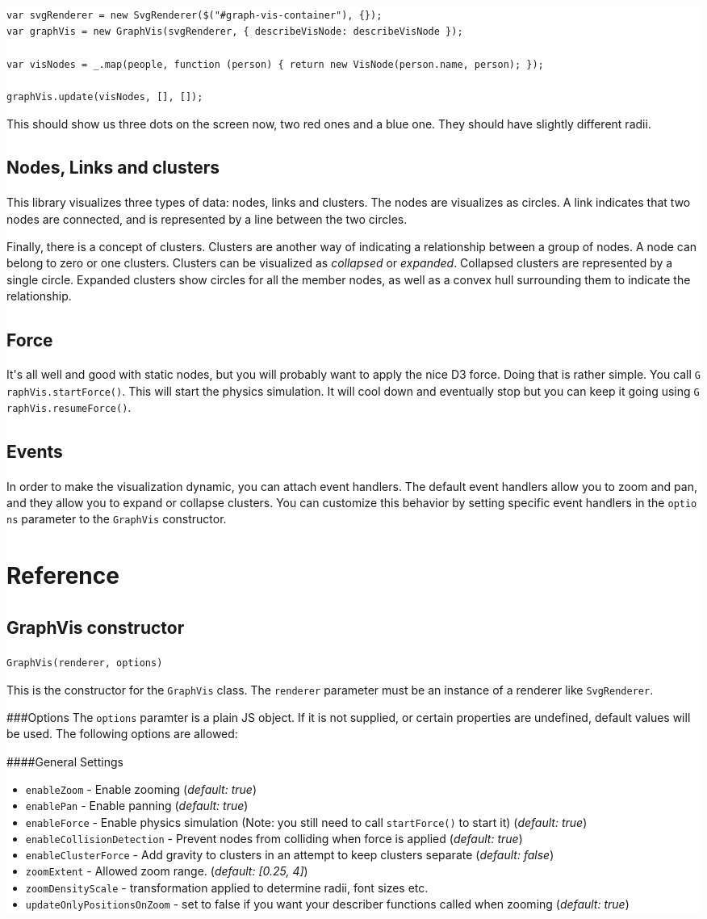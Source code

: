 	var svgRenderer = new SvgRenderer($("#graph-vis-container"), {});
	var graphVis = new GraphVis(svgRenderer, { describeVisNode: describeVisNode });

	var visNodes = _.map(people, function (person) { return new VisNode(person.name, person); });

	graphVis.update(visNodes, [], []);

This should show us three dots on the screen now, two red ones and a blue one. They should have slightly different radii.


Nodes, Links and clusters
-------------------------
This library visualizes three types of data: nodes, links and clusters. The nodes are visualizes as circles. A link indicates that two nodes are connected, and is represented by a line between the two circles.

Finally, there is a concept of clusters. Clusters are another way of indicating a relationship between a group of nodes. A node can belong to zero or one clusters. Clusters can be visualized as *collapsed* or *expanded*. Collapsed clusters are represented by a single circle. Expanded clusters show circles for all the member nodes, as well as a convex hull surrounding them to indicate the relationship.



Force
-----
It's all well and good with static nodes, but you will probably want to apply the nice D3 force. Doing that is rather simple. You call <code>GraphVis.startForce()</code>. This will start the physics simulation. It will cool down and eventually stop but you can keep it going using <code>GraphVis.resumeForce()</code>.


Events
------
In order to make the visualization dynamic, you can attach event handlers. The default event handlers allow you to zoom and pan, and they allow you to expand or collapse clusters. You can customize this behavior by setting specific event handlers in the <code>options</code> parameter to the <code>GraphVis</code> constructor.



Reference
=========

GraphVis constructor
--------------------
<code>GraphVis(renderer, options)</code>

This is the constructor for the <code>GraphVis</code> class. The <code>renderer</code> parameter must be an instance of a renderer like <code>SvgRenderer</code>.


###Options
The <code>options</code> paramter is a plain JS object. If it is not supplied, or certain properties are undefined, default values will be used. The following options are allowed:


####General Settings
 * <code>enableZoom</code> - Enable zooming (*default: true*)
 * <code>enablePan</code> - Enable panning (*default: true*)
 * <code>enableForce</code> - Enable physics simulation (Note: you still need to call <code>startForce()</code> to start it) (*default: true*)
 * <code>enableCollisionDetection</code> - Prevent nodes from colliding when force is applied (*default: true*)
 * <code>enableClusterForce</code> - Add gravity to clusters in an attempt to keep clusters separate (*default: false*)
 * <code>zoomExtent</code> - Allowed zoom range. (*default: [0.25, 4]*)
 * <code>zoomDensityScale</code> - transformation applied to determine radii, font sizes etc.
 * <code>updateOnlyPositionsOnZoom</code> - set to false if you want your describer functions called when zooming (*default: true*)